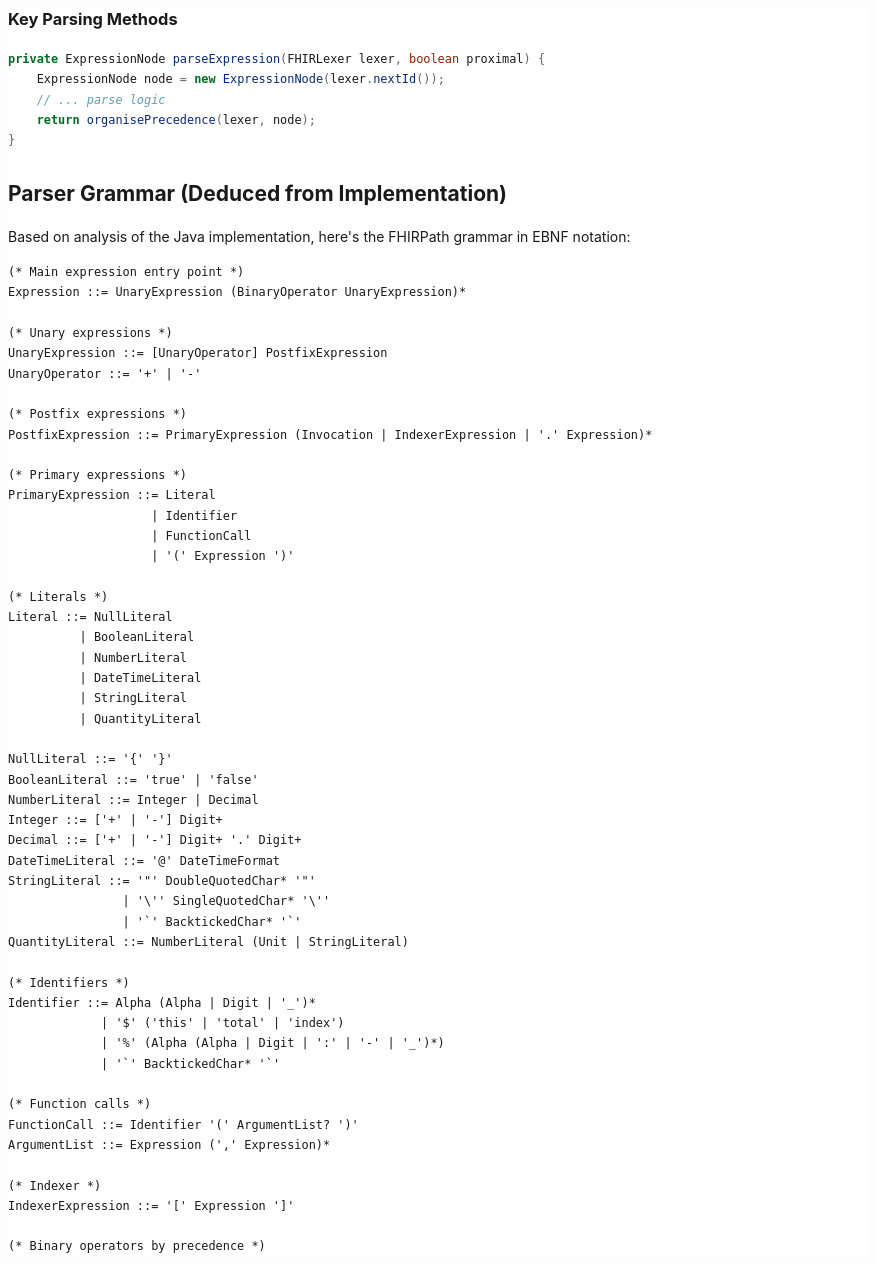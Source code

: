 ### Key Parsing Methods

```java
private ExpressionNode parseExpression(FHIRLexer lexer, boolean proximal) {
    ExpressionNode node = new ExpressionNode(lexer.nextId());
    // ... parse logic
    return organisePrecedence(lexer, node);
}
```

## Parser Grammar (Deduced from Implementation)

Based on analysis of the Java implementation, here's the FHIRPath grammar in EBNF notation:

```ebnf
(* Main expression entry point *)
Expression ::= UnaryExpression (BinaryOperator UnaryExpression)*

(* Unary expressions *)
UnaryExpression ::= [UnaryOperator] PostfixExpression
UnaryOperator ::= '+' | '-'

(* Postfix expressions *)
PostfixExpression ::= PrimaryExpression (Invocation | IndexerExpression | '.' Expression)*

(* Primary expressions *)
PrimaryExpression ::= Literal
                    | Identifier
                    | FunctionCall
                    | '(' Expression ')'

(* Literals *)
Literal ::= NullLiteral
          | BooleanLiteral
          | NumberLiteral
          | DateTimeLiteral
          | StringLiteral
          | QuantityLiteral

NullLiteral ::= '{' '}'
BooleanLiteral ::= 'true' | 'false'
NumberLiteral ::= Integer | Decimal
Integer ::= ['+' | '-'] Digit+
Decimal ::= ['+' | '-'] Digit+ '.' Digit+
DateTimeLiteral ::= '@' DateTimeFormat
StringLiteral ::= '"' DoubleQuotedChar* '"'
                | '\'' SingleQuotedChar* '\''
                | '`' BacktickedChar* '`'
QuantityLiteral ::= NumberLiteral (Unit | StringLiteral)

(* Identifiers *)
Identifier ::= Alpha (Alpha | Digit | '_')*
             | '$' ('this' | 'total' | 'index')
             | '%' (Alpha (Alpha | Digit | ':' | '-' | '_')*)
             | '`' BacktickedChar* '`'

(* Function calls *)
FunctionCall ::= Identifier '(' ArgumentList? ')'
ArgumentList ::= Expression (',' Expression)*

(* Indexer *)
IndexerExpression ::= '[' Expression ']'

(* Binary operators by precedence *)
```